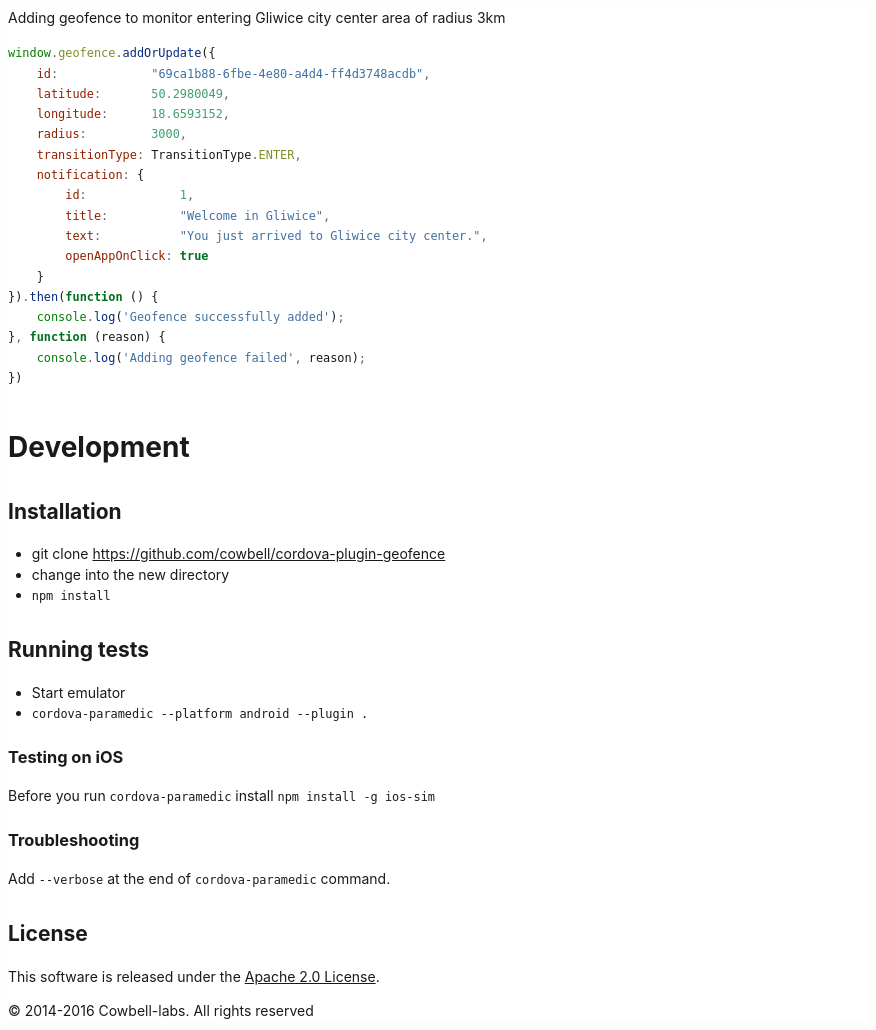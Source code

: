 Adding geofence to monitor entering Gliwice city center area of radius 3km

```javascript
window.geofence.addOrUpdate({
    id:             "69ca1b88-6fbe-4e80-a4d4-ff4d3748acdb",
    latitude:       50.2980049,
    longitude:      18.6593152,
    radius:         3000,
    transitionType: TransitionType.ENTER,
    notification: {
        id:             1,
        title:          "Welcome in Gliwice",
        text:           "You just arrived to Gliwice city center.",
        openAppOnClick: true
    }
}).then(function () {
    console.log('Geofence successfully added');
}, function (reason) {
    console.log('Adding geofence failed', reason);
})
```

# Development

## Installation

- git clone https://github.com/cowbell/cordova-plugin-geofence
- change into the new directory
- `npm install`

## Running tests

- Start emulator
- `cordova-paramedic --platform android --plugin .`

### Testing on iOS

Before you run `cordova-paramedic` install `npm install -g ios-sim`

### Troubleshooting

Add `--verbose` at the end of `cordova-paramedic` command.

## License

This software is released under the [Apache 2.0 License](http://opensource.org/licenses/Apache-2.0).

© 2014-2016 Cowbell-labs. All rights reserved
